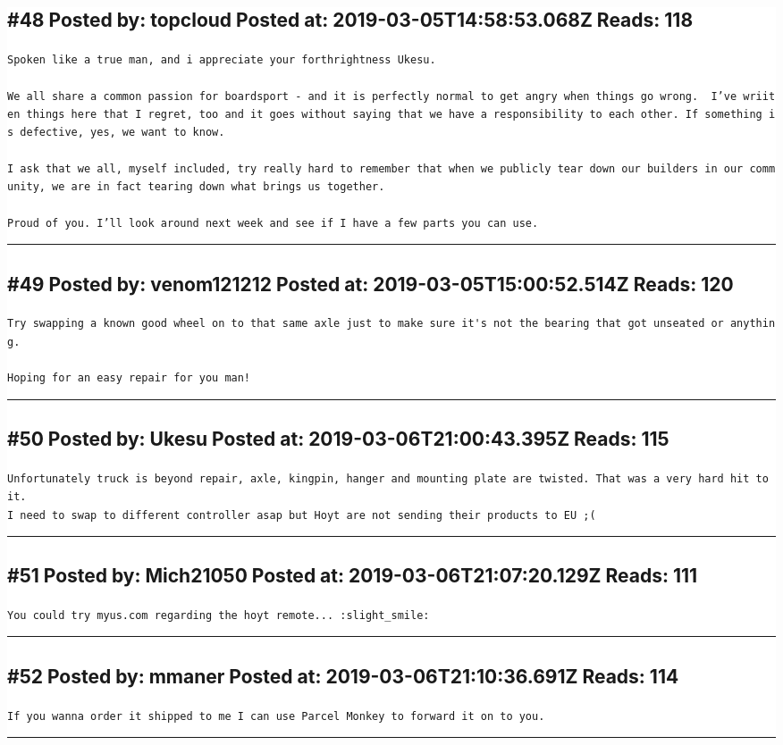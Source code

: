 ## \#48 Posted by: topcloud Posted at: 2019-03-05T14:58:53.068Z Reads: 118

```
Spoken like a true man, and i appreciate your forthrightness Ukesu. 

We all share a common passion for boardsport - and it is perfectly normal to get angry when things go wrong.  I’ve wriiten things here that I regret, too and it goes without saying that we have a responsibility to each other. If something is defective, yes, we want to know. 

I ask that we all, myself included, try really hard to remember that when we publicly tear down our builders in our community, we are in fact tearing down what brings us together.

Proud of you. I’ll look around next week and see if I have a few parts you can use.
```

---
## \#49 Posted by: venom121212 Posted at: 2019-03-05T15:00:52.514Z Reads: 120

```
Try swapping a known good wheel on to that same axle just to make sure it's not the bearing that got unseated or anything. 

Hoping for an easy repair for you man!
```

---
## \#50 Posted by: Ukesu Posted at: 2019-03-06T21:00:43.395Z Reads: 115

```
Unfortunately truck is beyond repair, axle, kingpin, hanger and mounting plate are twisted. That was a very hard hit to it.
I need to swap to different controller asap but Hoyt are not sending their products to EU ;(
```

---
## \#51 Posted by: Mich21050 Posted at: 2019-03-06T21:07:20.129Z Reads: 111

```
You could try myus.com regarding the hoyt remote... :slight_smile:
```

---
## \#52 Posted by: mmaner Posted at: 2019-03-06T21:10:36.691Z Reads: 114

```
If you wanna order it shipped to me I can use Parcel Monkey to forward it on to you.
```

---